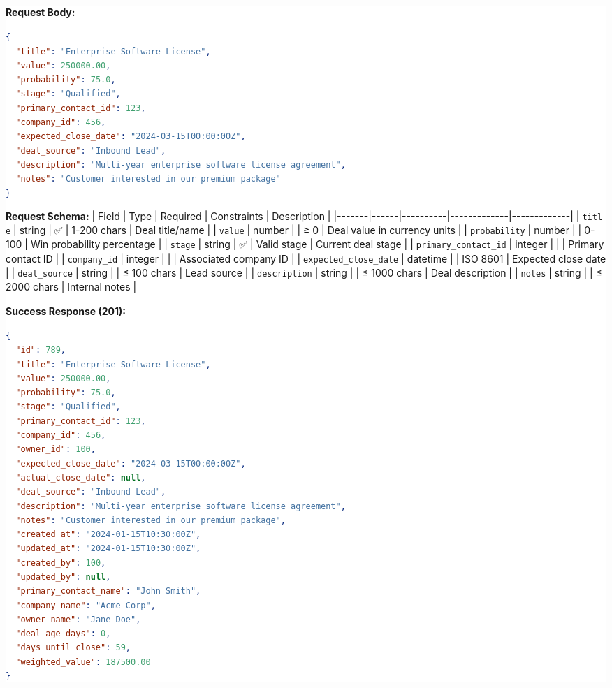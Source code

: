 **Request Body:**
```json
{
  "title": "Enterprise Software License",
  "value": 250000.00,
  "probability": 75.0,
  "stage": "Qualified",
  "primary_contact_id": 123,
  "company_id": 456,
  "expected_close_date": "2024-03-15T00:00:00Z",
  "deal_source": "Inbound Lead",
  "description": "Multi-year enterprise software license agreement",
  "notes": "Customer interested in our premium package"
}
```

**Request Schema:**
| Field | Type | Required | Constraints | Description |
|-------|------|----------|-------------|-------------|
| `title` | string | ✅ | 1-200 chars | Deal title/name |
| `value` | number | | ≥ 0 | Deal value in currency units |
| `probability` | number | | 0-100 | Win probability percentage |
| `stage` | string | ✅ | Valid stage | Current deal stage |
| `primary_contact_id` | integer | | | Primary contact ID |
| `company_id` | integer | | | Associated company ID |
| `expected_close_date` | datetime | | ISO 8601 | Expected close date |
| `deal_source` | string | | ≤ 100 chars | Lead source |
| `description` | string | | ≤ 1000 chars | Deal description |
| `notes` | string | | ≤ 2000 chars | Internal notes |

**Success Response (201):**
```json
{
  "id": 789,
  "title": "Enterprise Software License",
  "value": 250000.00,
  "probability": 75.0,
  "stage": "Qualified",
  "primary_contact_id": 123,
  "company_id": 456,
  "owner_id": 100,
  "expected_close_date": "2024-03-15T00:00:00Z",
  "actual_close_date": null,
  "deal_source": "Inbound Lead",
  "description": "Multi-year enterprise software license agreement",
  "notes": "Customer interested in our premium package",
  "created_at": "2024-01-15T10:30:00Z",
  "updated_at": "2024-01-15T10:30:00Z",
  "created_by": 100,
  "updated_by": null,
  "primary_contact_name": "John Smith",
  "company_name": "Acme Corp",
  "owner_name": "Jane Doe",
  "deal_age_days": 0,
  "days_until_close": 59,
  "weighted_value": 187500.00
}
```
